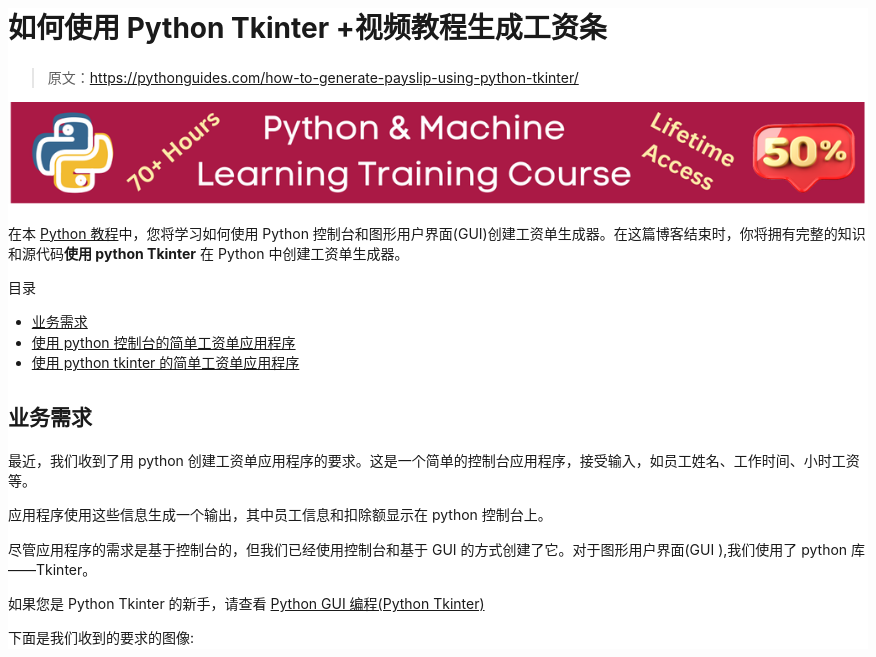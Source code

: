 # 如何使用 Python Tkinter +视频教程生成工资条

> 原文：<https://pythonguides.com/how-to-generate-payslip-using-python-tkinter/>

[![Python & Machine Learning training courses](img/49ec9c6da89a04c9f45bab643f8c765c.png)](https://sharepointsky.teachable.com/p/python-and-machine-learning-training-course)

在本 [Python 教程](https://pythonguides.com/learn-python/)中，您将学习如何使用 Python 控制台和图形用户界面(GUI)创建工资单生成器。在这篇博客结束时，你将拥有完整的知识和源代码**使用 python Tkinter** 在 Python 中创建工资单生成器。

目录

[](#)

*   [业务需求](#Business_Requirement "Business Requirement")
*   [使用 python 控制台的简单工资单应用程序](#Simple_Payslip_application_using_python_console "Simple Payslip application using python console")
*   [使用 python tkinter 的简单工资单应用程序](#Simple_payslip_application_using_python_tkinter "Simple payslip application using python tkinter")

## 业务需求

最近，我们收到了用 python 创建工资单应用程序的要求。这是一个简单的控制台应用程序，接受输入，如员工姓名、工作时间、小时工资等。

应用程序使用这些信息生成一个输出，其中员工信息和扣除额显示在 python 控制台上。

尽管应用程序的需求是基于控制台的，但我们已经使用控制台和基于 GUI 的方式创建了它。对于图形用户界面(GUI ),我们使用了 python 库——Tkinter。

如果您是 Python Tkinter 的新手，请查看 [Python GUI 编程(Python Tkinter)](https://pythonguides.com/python-gui-programming/)

下面是我们收到的要求的图像:
